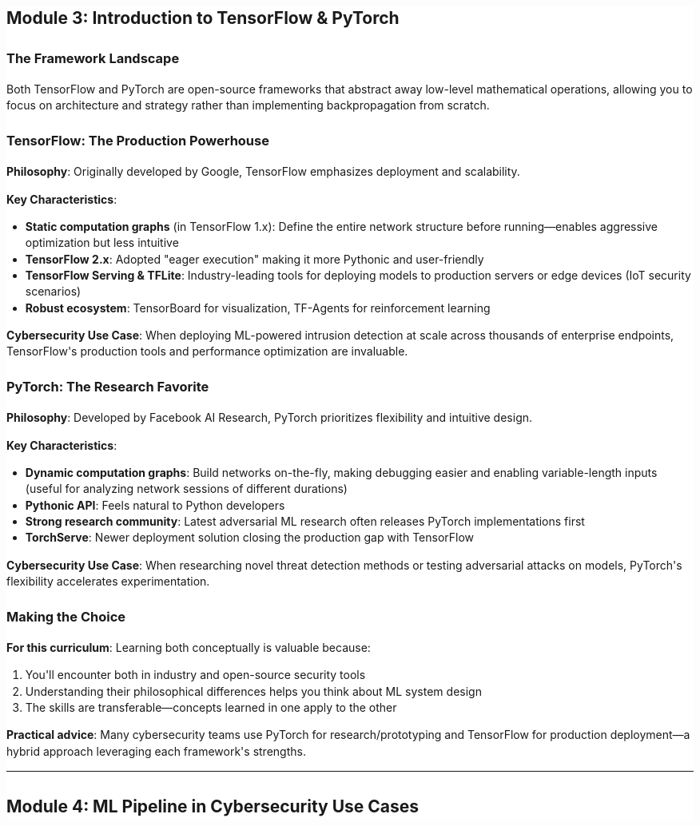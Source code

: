 
## **Module 3: Introduction to TensorFlow & PyTorch**

### The Framework Landscape

Both TensorFlow and PyTorch are open-source frameworks that abstract away low-level mathematical operations, allowing you to focus on architecture and strategy rather than implementing backpropagation from scratch.

### TensorFlow: The Production Powerhouse

**Philosophy**: Originally developed by Google, TensorFlow emphasizes deployment and scalability.

**Key Characteristics**:
- **Static computation graphs** (in TensorFlow 1.x): Define the entire network structure before running—enables aggressive optimization but less intuitive
- **TensorFlow 2.x**: Adopted "eager execution" making it more Pythonic and user-friendly
- **TensorFlow Serving & TFLite**: Industry-leading tools for deploying models to production servers or edge devices (IoT security scenarios)
- **Robust ecosystem**: TensorBoard for visualization, TF-Agents for reinforcement learning

**Cybersecurity Use Case**: When deploying ML-powered intrusion detection at scale across thousands of enterprise endpoints, TensorFlow's production tools and performance optimization are invaluable.

### PyTorch: The Research Favorite

**Philosophy**: Developed by Facebook AI Research, PyTorch prioritizes flexibility and intuitive design.

**Key Characteristics**:
- **Dynamic computation graphs**: Build networks on-the-fly, making debugging easier and enabling variable-length inputs (useful for analyzing network sessions of different durations)
- **Pythonic API**: Feels natural to Python developers
- **Strong research community**: Latest adversarial ML research often releases PyTorch implementations first
- **TorchServe**: Newer deployment solution closing the production gap with TensorFlow

**Cybersecurity Use Case**: When researching novel threat detection methods or testing adversarial attacks on models, PyTorch's flexibility accelerates experimentation.

### Making the Choice

**For this curriculum**: Learning both conceptually is valuable because:
1. You'll encounter both in industry and open-source security tools
2. Understanding their philosophical differences helps you think about ML system design
3. The skills are transferable—concepts learned in one apply to the other

**Practical advice**: Many cybersecurity teams use PyTorch for research/prototyping and TensorFlow for production deployment—a hybrid approach leveraging each framework's strengths.

---

## **Module 4: ML Pipeline in Cybersecurity Use Cases**
